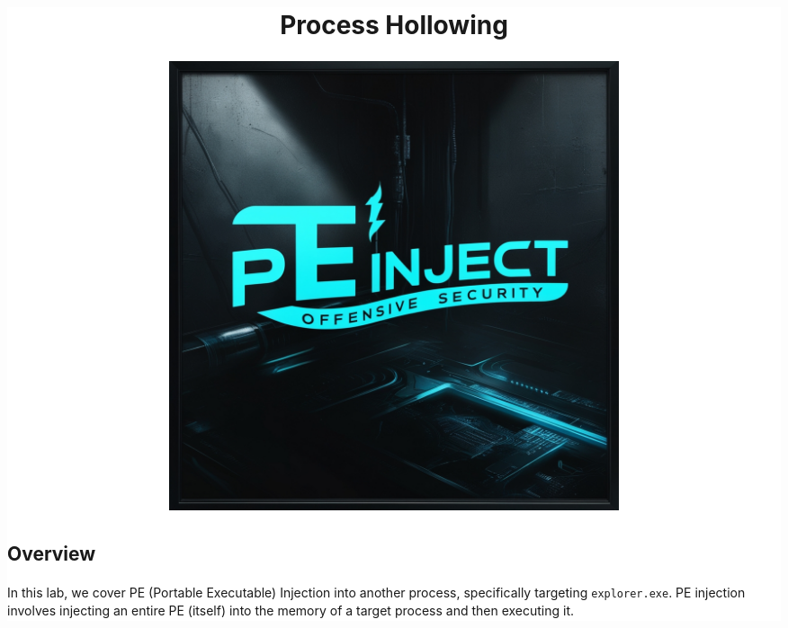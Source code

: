 <h1 align="center">Process Hollowing</h1>
<p align="center">
  <img src="../Assets/pei_AI.jpg" alt="UH" width="500px">
</p>

## Overview
In this lab, we cover PE (Portable Executable) Injection into another process, specifically targeting `explorer.exe`. PE injection involves injecting an entire PE (itself) into the memory of a target process and then executing it.
